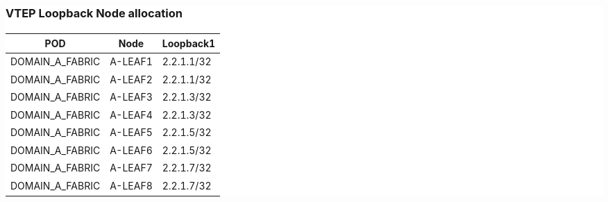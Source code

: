 ### VTEP Loopback Node allocation

| POD | Node | Loopback1 |
| --- | ---- | --------- |
| DOMAIN_A_FABRIC | A-LEAF1 | 2.2.1.1/32 |
| DOMAIN_A_FABRIC | A-LEAF2 | 2.2.1.1/32 |
| DOMAIN_A_FABRIC | A-LEAF3 | 2.2.1.3/32 |
| DOMAIN_A_FABRIC | A-LEAF4 | 2.2.1.3/32 |
| DOMAIN_A_FABRIC | A-LEAF5 | 2.2.1.5/32 |
| DOMAIN_A_FABRIC | A-LEAF6 | 2.2.1.5/32 |
| DOMAIN_A_FABRIC | A-LEAF7 | 2.2.1.7/32 |
| DOMAIN_A_FABRIC | A-LEAF8 | 2.2.1.7/32 |
